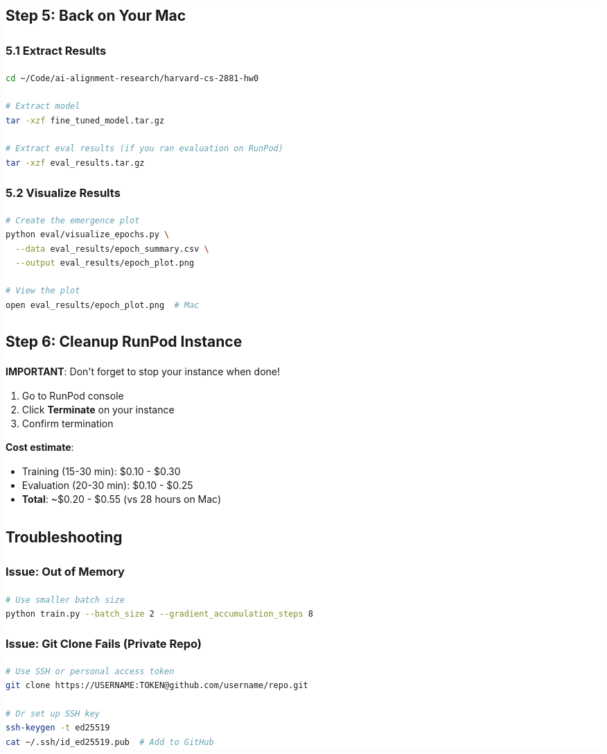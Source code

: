 ## Step 5: Back on Your Mac

### 5.1 Extract Results
```bash
cd ~/Code/ai-alignment-research/harvard-cs-2881-hw0

# Extract model
tar -xzf fine_tuned_model.tar.gz

# Extract eval results (if you ran evaluation on RunPod)
tar -xzf eval_results.tar.gz
```

### 5.2 Visualize Results
```bash
# Create the emergence plot
python eval/visualize_epochs.py \
  --data eval_results/epoch_summary.csv \
  --output eval_results/epoch_plot.png

# View the plot
open eval_results/epoch_plot.png  # Mac
```

## Step 6: Cleanup RunPod Instance

**IMPORTANT**: Don't forget to stop your instance when done!

1. Go to RunPod console
2. Click **Terminate** on your instance
3. Confirm termination

**Cost estimate**:
- Training (15-30 min): $0.10 - $0.30
- Evaluation (20-30 min): $0.10 - $0.25
- **Total**: ~$0.20 - $0.55 (vs 28 hours on Mac)

## Troubleshooting

### Issue: Out of Memory
```bash
# Use smaller batch size
python train.py --batch_size 2 --gradient_accumulation_steps 8
```

### Issue: Git Clone Fails (Private Repo)
```bash
# Use SSH or personal access token
git clone https://USERNAME:TOKEN@github.com/username/repo.git

# Or set up SSH key
ssh-keygen -t ed25519
cat ~/.ssh/id_ed25519.pub  # Add to GitHub
```
